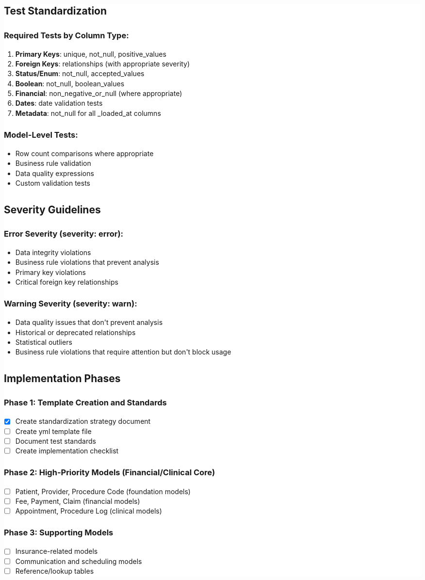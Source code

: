 ## Test Standardization

### Required Tests by Column Type:
1. **Primary Keys**: unique, not_null, positive_values
2. **Foreign Keys**: relationships (with appropriate severity)
3. **Status/Enum**: not_null, accepted_values
4. **Boolean**: not_null, boolean_values
5. **Financial**: non_negative_or_null (where appropriate)
6. **Dates**: date validation tests
7. **Metadata**: not_null for all _loaded_at columns

### Model-Level Tests:
- Row count comparisons where appropriate
- Business rule validation
- Data quality expressions
- Custom validation tests

## Severity Guidelines

### Error Severity (severity: error):
- Data integrity violations
- Business rule violations that prevent analysis
- Primary key violations
- Critical foreign key relationships

### Warning Severity (severity: warn):
- Data quality issues that don't prevent analysis
- Historical or deprecated relationships
- Statistical outliers
- Business rule violations that require attention but don't block usage

## Implementation Phases

### Phase 1: Template Creation and Standards
- [x] Create standardization strategy document
- [ ] Create yml template file
- [ ] Document test standards
- [ ] Create implementation checklist

### Phase 2: High-Priority Models (Financial/Clinical Core)
- [ ] Patient, Provider, Procedure Code (foundation models)
- [ ] Fee, Payment, Claim (financial models)
- [ ] Appointment, Procedure Log (clinical models)

### Phase 3: Supporting Models
- [ ] Insurance-related models
- [ ] Communication and scheduling models
- [ ] Reference/lookup tables

